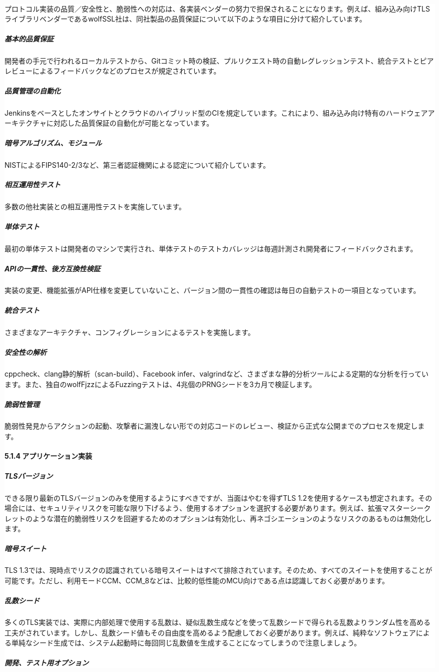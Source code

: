 プロトコル実装の品質／安全性と、脆弱性への対応は、各実装ベンダーの努力で担保されることになります。例えば、組み込み向けTLSライブラリベンダーであるwolfSSL社は、同社製品の品質保証について以下のような項目に分けて紹介しています。

##### 基本的品質保証

開発者の手元で行われるローカルテストから、Gitコミット時の検証、プルリクエスト時の自動レグレッションテスト、統合テストとピアレビューによるフィードバックなどのプロセスが規定されています。

##### 品質管理の自動化

Jenkinsをベースとしたオンサイトとクラウドのハイブリッド型のCIを規定しています。これにより、組み込み向け特有のハードウェアアーキテクチャに対応した品質保証の自動化が可能となっています。

##### 暗号アルゴリズム、モジュール

NISTによるFIPS140-2/3など、第三者認証機関による認定について紹介しています。

##### 相互運用性テスト

多数の他社実装との相互運用性テストを実施しています。

##### 単体テスト

最初の単体テストは開発者のマシンで実行され、単体テストのテストカバレッジは毎週計測され開発者にフィードバックされます。

##### APIの一貫性、後方互換性検証

実装の変更、機能拡張がAPI仕様を変更していないこと、バージョン間の一貫性の確認は毎日の自動テストの一項目となっています。

##### 統合テスト

さまざまなアーキテクチャ、コンフィグレーションによるテストを実施します。

##### 安全性の解析

cppcheck、clang静的解析（scan-build）、Facebook infer、valgrindなど、さまざまな静的分析ツールによる定期的な分析を行っています。また、独自のwolfFjzzによるFuzzingテストは、4兆個のPRNGシードを3カ月で検証します。

##### 脆弱性管理

脆弱性発見からアクションの起動、攻撃者に漏洩しない形での対応コードのレビュー、検証から正式な公開までのプロセスを規定します。

#### 5.1.4 アプリケーション実装

##### TLSバージョン

できる限り最新のTLSバージョンのみを使用するようにすべきですが、当面はやむを得ずTLS 1.2を使用するケースも想定されます。その場合には、セキュリティリスクを可能な限り下げるよう、使用するオプションを選択する必要があります。例えば、拡張マスターシークレットのような潜在的脆弱性リスクを回避するためのオプションは有効化し、再ネゴシエーションのようなリスクのあるものは無効化します。

##### 暗号スイート

TLS 1.3では、現時点でリスクの認識されている暗号スイートはすべて排除されています。そのため、すべてのスイートを使用することが可能です。ただし、利用モードCCM、CCM_8などは、比較的低性能のMCU向けである点は認識しておく必要があります。

##### 乱数シード

多くのTLS実装では、実際に内部処理で使用する乱数は、疑似乱数生成などを使って乱数シードで得られる乱数よりランダム性を高める工夫がされています。しかし、乱数シード値もその自由度を高めるよう配慮しておく必要があります。例えば、純粋なソフトウェアによる単純なシード生成では、システム起動時に毎回同じ乱数値を生成することになってしまうので注意しましょう。

##### 開発、テスト用オプション
